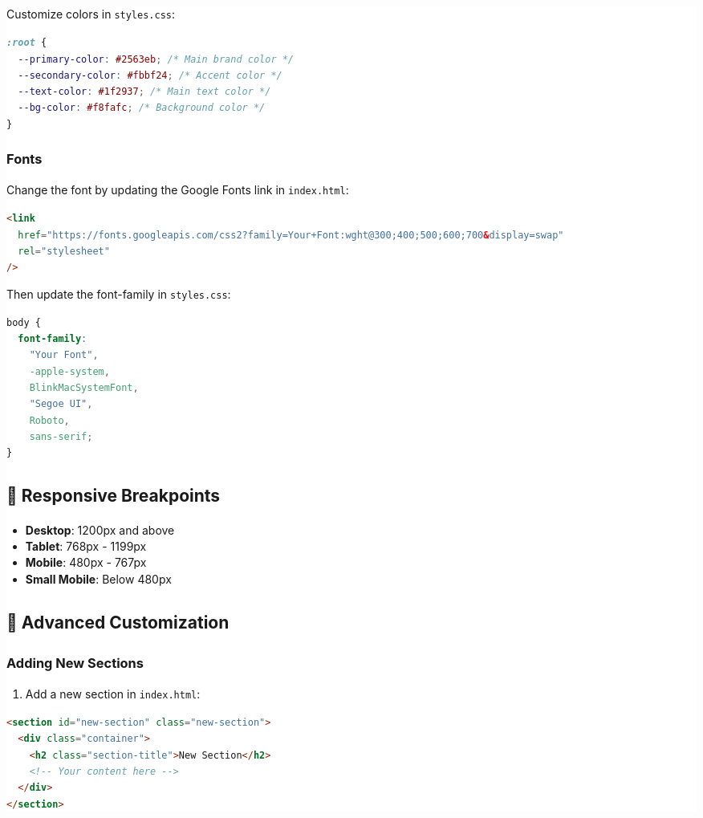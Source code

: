 Customize colors in `styles.css`:

```css
:root {
  --primary-color: #2563eb; /* Main brand color */
  --secondary-color: #fbbf24; /* Accent color */
  --text-color: #1f2937; /* Main text color */
  --bg-color: #f8fafc; /* Background color */
}
```

### Fonts

Change the font by updating the Google Fonts link in `index.html`:

```html
<link
  href="https://fonts.googleapis.com/css2?family=Your+Font:wght@300;400;500;600;700&display=swap"
  rel="stylesheet"
/>
```

Then update the font-family in `styles.css`:

```css
body {
  font-family:
    "Your Font",
    -apple-system,
    BlinkMacSystemFont,
    "Segoe UI",
    Roboto,
    sans-serif;
}
```

## 📱 Responsive Breakpoints

- **Desktop**: 1200px and above
- **Tablet**: 768px - 1199px
- **Mobile**: 480px - 767px
- **Small Mobile**: Below 480px

## 🌟 Advanced Customization

### Adding New Sections

1. Add a new section in `index.html`:

```html
<section id="new-section" class="new-section">
  <div class="container">
    <h2 class="section-title">New Section</h2>
    <!-- Your content here -->
  </div>
</section>
```
